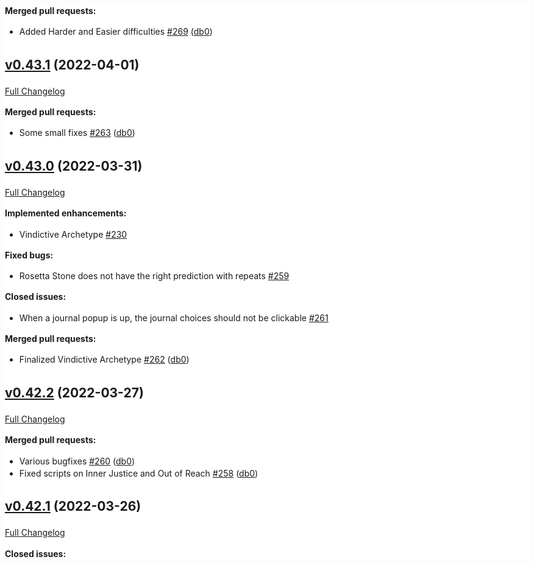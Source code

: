 **Merged pull requests:**

- Added Harder and Easier difficulties [\#269](https://github.com/db0/hypnagonia/pull/269) ([db0](https://github.com/db0))

## [v0.43.1](https://github.com/db0/hypnagonia/tree/v0.43.1) (2022-04-01)

[Full Changelog](https://github.com/db0/hypnagonia/compare/v0.43.0...v0.43.1)

**Merged pull requests:**

- Some small fixes [\#263](https://github.com/db0/hypnagonia/pull/263) ([db0](https://github.com/db0))

## [v0.43.0](https://github.com/db0/hypnagonia/tree/v0.43.0) (2022-03-31)

[Full Changelog](https://github.com/db0/hypnagonia/compare/v0.42.2...v0.43.0)

**Implemented enhancements:**

- Vindictive Archetype [\#230](https://github.com/db0/hypnagonia/issues/230)

**Fixed bugs:**

- Rosetta Stone does not have the right prediction with repeats [\#259](https://github.com/db0/hypnagonia/issues/259)

**Closed issues:**

- When a journal popup is up, the journal choices should not be clickable [\#261](https://github.com/db0/hypnagonia/issues/261)

**Merged pull requests:**

- Finalized Vindictive Archetype [\#262](https://github.com/db0/hypnagonia/pull/262) ([db0](https://github.com/db0))

## [v0.42.2](https://github.com/db0/hypnagonia/tree/v0.42.2) (2022-03-27)

[Full Changelog](https://github.com/db0/hypnagonia/compare/v0.42.1...v0.42.2)

**Merged pull requests:**

- Various bugfixes [\#260](https://github.com/db0/hypnagonia/pull/260) ([db0](https://github.com/db0))
- Fixed scripts on Inner Justice and Out of Reach [\#258](https://github.com/db0/hypnagonia/pull/258) ([db0](https://github.com/db0))

## [v0.42.1](https://github.com/db0/hypnagonia/tree/v0.42.1) (2022-03-26)

[Full Changelog](https://github.com/db0/hypnagonia/compare/v0.42.0...v0.42.1)

**Closed issues:**
